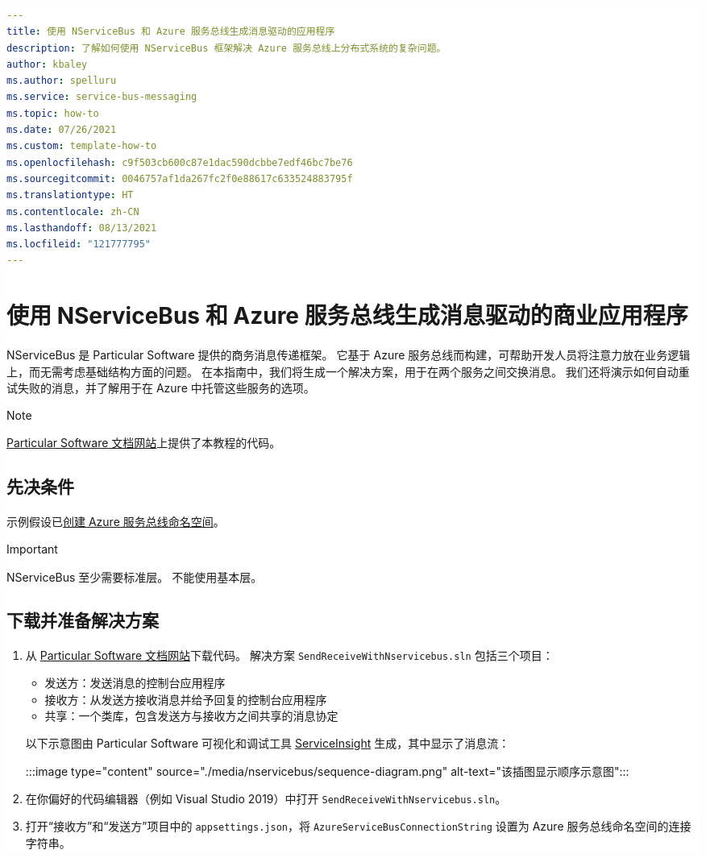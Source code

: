 ```yaml
---
title: 使用 NServiceBus 和 Azure 服务总线生成消息驱动的应用程序
description: 了解如何使用 NServiceBus 框架解决 Azure 服务总线上分布式系统的复杂问题。
author: kbaley
ms.author: spelluru
ms.service: service-bus-messaging
ms.topic: how-to
ms.date: 07/26/2021
ms.custom: template-how-to
ms.openlocfilehash: c9f503cb600c87e1dac590dcbbe7edf46bc7be76
ms.sourcegitcommit: 0046757af1da267fc2f0e88617c633524883795f
ms.translationtype: HT
ms.contentlocale: zh-CN
ms.lasthandoff: 08/13/2021
ms.locfileid: "121777795"
---
```

# <a name="build-message-driven-business-applications-with-nservicebus-and-azure-service-bus"></a>使用 NServiceBus 和 Azure 服务总线生成消息驱动的商业应用程序
NServiceBus 是 Particular Software 提供的商务消息传递框架。 它基于 Azure 服务总线而构建，可帮助开发人员将注意力放在业务逻辑上，而无需考虑基础结构方面的问题。 在本指南中，我们将生成一个解决方案，用于在两个服务之间交换消息。 我们还将演示如何自动重试失败的消息，并了解用于在 Azure 中托管这些服务的选项。

> [!NOTE]
> [Particular Software 文档网站](https://docs.particular.net/samples/azure-service-bus-netstandard/send-receive-with-nservicebus/)上提供了本教程的代码。 

## <a name="prerequisites"></a>先决条件

示例假设已[创建 Azure 服务总线命名空间](service-bus-create-namespace-portal.md)。

> [!IMPORTANT]
> NServiceBus 至少需要标准层。 不能使用基本层。

## <a name="download-and-prepare-the-solution"></a>下载并准备解决方案
1. 从 [Particular Software 文档网站](https://docs.particular.net/samples/azure-service-bus-netstandard/send-receive-with-nservicebus/)下载代码。 解决方案 `SendReceiveWithNservicebus.sln` 包括三个项目：

    - 发送方：发送消息的控制台应用程序
    - 接收方：从发送方接收消息并给予回复的控制台应用程序
    - 共享：一个类库，包含发送方与接收方之间共享的消息协定
    
    以下示意图由 Particular Software 可视化和调试工具 [ServiceInsight](https://particular.net/serviceinsight) 生成，其中显示了消息流：
    
    :::image type="content" source="./media/nservicebus/sequence-diagram.png" alt-text="该插图显示顺序示意图":::    
1. 在你偏好的代码编辑器（例如 Visual Studio 2019）中打开 `SendReceiveWithNservicebus.sln`。 
1. 打开“接收方”和“发送方”项目中的 `appsettings.json`，将 `AzureServiceBusConnectionString` 设置为 Azure 服务总线命名空间的连接字符串。
